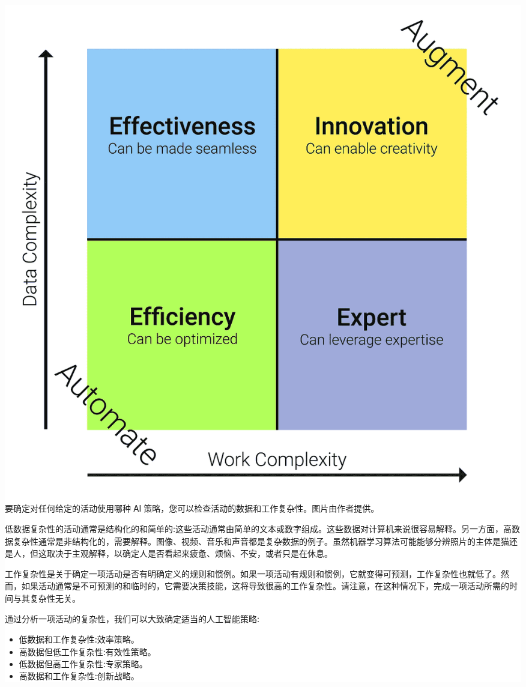 ![](img/21441a41f149749ccf889536056b335f.png)

要确定对任何给定的活动使用哪种 AI 策略，您可以检查活动的数据和工作复杂性。图片由作者提供。

低数据复杂性的活动通常是结构化的和简单的:这些活动通常由简单的文本或数字组成。这些数据对计算机来说很容易解释。另一方面，高数据复杂性通常是非结构化的，需要解释。图像、视频、音乐和声音都是复杂数据的例子。虽然机器学习算法可能能够分辨照片的主体是猫还是人，但这取决于主观解释，以确定人是否看起来疲惫、烦恼、不安，或者只是在休息。

工作复杂性是关于确定一项活动是否有明确定义的规则和惯例。如果一项活动有规则和惯例，它就变得可预测，工作复杂性也就低了。然而，如果活动通常是不可预测的和临时的，它需要决策技能，这将导致很高的工作复杂性。请注意，在这种情况下，完成一项活动所需的时间与其复杂性无关。

通过分析一项活动的复杂性，我们可以大致确定适当的人工智能策略:

*   低数据和工作复杂性:效率策略。
*   高数据但低工作复杂性:有效性策略。
*   低数据但高工作复杂性:专家策略。
*   高数据和工作复杂性:创新战略。
